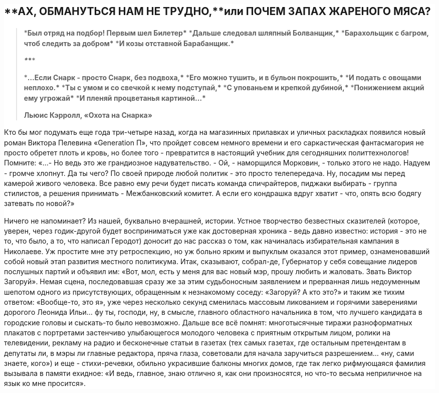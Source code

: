 ## **АХ, ОБМАНУТЬСЯ НАМ НЕ ТРУДНО,****или** **ПОЧЕМ ЗАПАХ ЖАРЕНОГО МЯСА?**

> ***Был отряд на подбор! Первым шел Билетер\***
> ***Дальше следовал шляпный Болванщик,\***
> ***Барахольщик с багром, чтоб следить за добром\***
> ***И козы отставной Барабанщик.\***
> 
> ***\**\****
> 
> ***…Если Снарк - просто Снарк, без подвоха,\***
> ***Его можно тушить, и в бульон покрошить,\***
> ***И подать с овощами неплохо.\***
> ***Ты с умом и со свечкой к нему подступай,\***
> ***С упованьем и крепкой дубиной,\***
> ***Понижением акций ему угрожай\***
> ***И пленяй процветанья картиной…\***
> 
> **Льюис Кэрролл, «Охота на Снарка»**

Кто бы мог подумать еще года три-четыре назад, когда на магазинных прилавках и уличных раскладках появился новый роман Виктора Пелевина «Generation П», что пройдет совсем немного времени и его саркастическая фантасмагория не просто обретет плоть и кровь, но более того - превратится в настоящий учебник для сегодняшних политтехнологов! Помните: «…- Но ведь это же грандиозное надувательство. - Ой, - наморщился Морковин, - только этого не надо. Надуем - громче хлопнут. Да ты чего? По своей природе любой политик - это просто телепередача. Ну, посадим мы перед камерой живого человека. Все равно ему речи будет писать команда спичрайтеров, пиджаки выбирать - группа стилистов, а решения принимать - Межбанковский комитет. А если его кондрашка вдруг хватит - что, опять всю бодягу затевать по новой?»

Ничего не напоминает? Из нашей, буквально вчерашней, истории. Устное творчество безвестных сказителей (которое, уверен, через годик-другой будет восприниматься уже как достоверная хроника - ведь давно известно: история - это не то, что было, а то, что написал Геродот) доносит до нас рассказ о том, как начиналась избирательная кампания в Николаеве. Уж простите мне эту ретроспекцию, но уж больно ярким и выпуклым оказался этот пример, ознаменовавший собой новый этап развития местного политикума. Итак, сказывают, собрал-де, Губернатор у себя совещание лидеров послушных партий и объявил им: «Вот, мол, есть у меня для вас новый мэр, прошу любить и жаловать. Звать Виктор Загоруй». Немая сцена, последовавшая сразу же за этим судьбоносным заявлением и прерванная лишь недоуменным шепотом одного из присутствующих, обращенным к незнакомому соседу: «Загоруй? А кто это?» и таким же тихим ответом: «Вообще-то, это я», уже через несколько секунд сменилась массовым ликованием и горячими заверениями дорогого Леонида Ильи… фу ты, господи, ну, в смысле, главного областного начальника в том, что лучшего кандидата в городские головы и сыскать-то было невозможно. Дальше все всё помнят: многотысячные тиражи разноформатных плакатов с портретами застенчиво улыбающегося молодого человека с приятным открытым лицом, ролики на телевидении, рекламу на радио и бесконечные статьи в газетах (тех самых газетах, где остальным претендентам в депутаты ли, в мэры ли главные редактора, пряча глаза, советовали для начала заручиться разрешением… «ну, сами знаете, кого») и еще - стихи-речевки, обильно украсившие балконы многих домов, где так легко рифмующаяся фамилия вызывала в памяти ехидное: «И ведь, главное, знаю отлично я, как они произносятся, но что-то весьма неприличное на язык ко мне просится».
